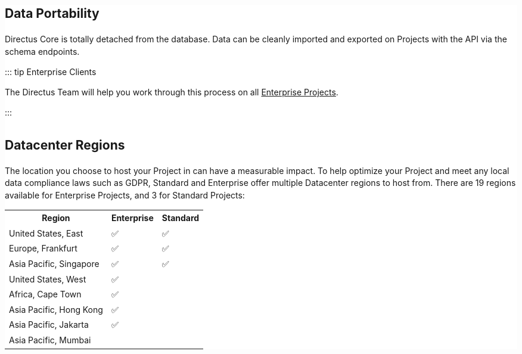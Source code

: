 ## Data Portability

Directus Core is totally detached from the database. Data can be cleanly imported and exported on Projects with the API
via the schema endpoints.

::: tip Enterprise Clients

The Directus Team will help you work through this process on all [Enterprise Projects](https://directus.io/contact).

:::

## Datacenter Regions

The location you choose to host your Project in can have a measurable impact. To help optimize your Project and meet any
local data compliance laws such as GDPR, Standard and Enterprise offer multiple Datacenter regions to host from. There
are 19 regions available for Enterprise Projects, and 3 for Standard Projects:

<table>
  <tr>
    <th>Region</th>
    <th>Enterprise</th>
    <th>Standard</th>
  </tr>
  <tr>
    <td>United States, East</td>
    <td>✅</td>
    <td>✅</td>
  </tr>
  <tr>
    <td>Europe, Frankfurt</td>
    <td>✅</td>
    <td>✅</td>
  </tr>
  <tr>
    <td>Asia Pacific, Singapore</td>
    <td>✅</td>
    <td>✅</td>
  </tr>
  <tr>
    <td>United States, West</td>
    <td>✅</td>
    <td></td>
  </tr>
  <tr>
    <td>Africa, Cape Town</td>
    <td>✅</td>
    <td></td>
  </tr>
  <tr>
    <td>Asia Pacific, Hong Kong</td>
    <td>✅</td>
    <td></td>
  </tr>
  <tr>
    <td>Asia Pacific, Jakarta</td>
    <td>✅</td>
    <td></td>
  </tr>
  <tr>
    <td>Asia Pacific, Mumbai</td>